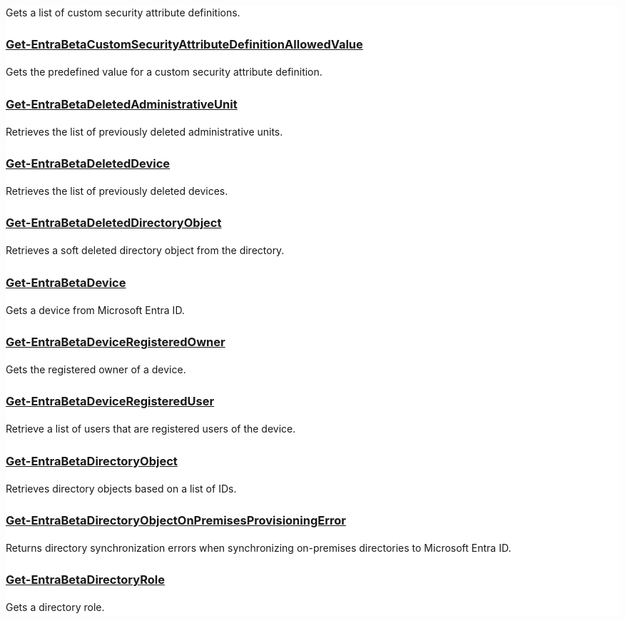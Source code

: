 Gets a list of custom security attribute definitions.

### [Get-EntraBetaCustomSecurityAttributeDefinitionAllowedValue](Get-EntraBetaCustomSecurityAttributeDefinitionAllowedValue.md)

Gets the predefined value for a custom security attribute definition.

### [Get-EntraBetaDeletedAdministrativeUnit](Get-EntraBetaDeletedAdministrativeUnit.md)

Retrieves the list of previously deleted administrative units.

### [Get-EntraBetaDeletedDevice](Get-EntraBetaDeletedDevice.md)

Retrieves the list of previously deleted devices.

### [Get-EntraBetaDeletedDirectoryObject](Get-EntraBetaDeletedDirectoryObject.md)

Retrieves a soft deleted directory object from the directory.

### [Get-EntraBetaDevice](Get-EntraBetaDevice.md)

Gets a device from Microsoft Entra ID.

### [Get-EntraBetaDeviceRegisteredOwner](Get-EntraBetaDeviceRegisteredOwner.md)

Gets the registered owner of a device.

### [Get-EntraBetaDeviceRegisteredUser](Get-EntraBetaDeviceRegisteredUser.md)

Retrieve a list of users that are registered users of the device.

### [Get-EntraBetaDirectoryObject](Get-EntraBetaDirectoryObject.md)

Retrieves directory objects based on a list of IDs.

### [Get-EntraBetaDirectoryObjectOnPremisesProvisioningError](Get-EntraBetaDirectoryObjectOnPremisesProvisioningError.md)

Returns directory synchronization errors when synchronizing on-premises directories to Microsoft Entra ID.

### [Get-EntraBetaDirectoryRole](Get-EntraBetaDirectoryRole.md)

Gets a directory role.
